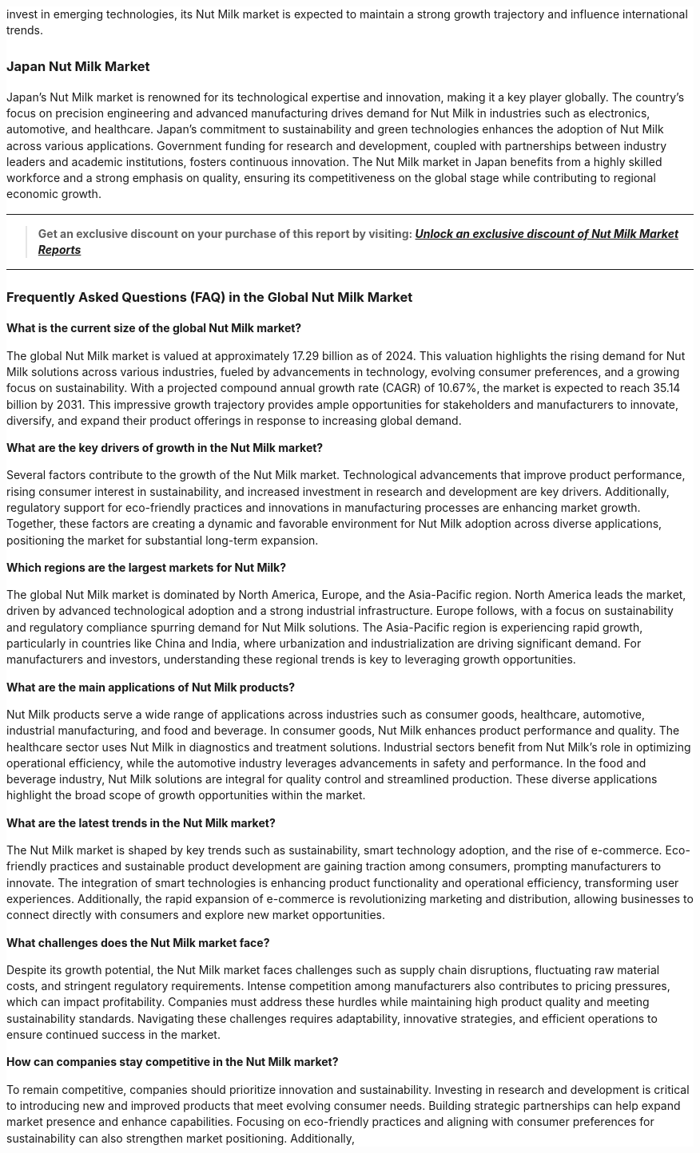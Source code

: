 invest in emerging technologies, its Nut Milk market is expected to maintain a strong growth trajectory and influence international trends.</p><h3>Japan Nut Milk Market</h3><p>Japan&rsquo;s Nut Milk market is renowned for its technological expertise and innovation, making it a key player globally. The country&rsquo;s focus on precision engineering and advanced manufacturing drives demand for Nut Milk in industries such as electronics, automotive, and healthcare. Japan&rsquo;s commitment to sustainability and green technologies enhances the adoption of Nut Milk across various applications. Government funding for research and development, coupled with partnerships between industry leaders and academic institutions, fosters continuous innovation. The Nut Milk market in Japan benefits from a highly skilled workforce and a strong emphasis on quality, ensuring its competitiveness on the global stage while contributing to regional economic growth.</p><hr /><blockquote><p><strong>Get an exclusive discount on your purchase of this report by visiting: <em><a href="://marketresearchpulse.com/ask-for-discount/67332?utm_source=Github&amp;utm_medium=021">Unlock an exclusive discount of Nut Milk Market Reports</a></em>&nbsp;</strong></p></blockquote><hr /><h3>Frequently Asked Questions (FAQ) in the Global Nut Milk Market</h3><p><strong>What is the current size of the global Nut Milk market?</strong></p><p>The global Nut Milk market is valued at approximately 17.29 billion as of 2024. This valuation highlights the rising demand for Nut Milk solutions across various industries, fueled by advancements in technology, evolving consumer preferences, and a growing focus on sustainability. With a projected compound annual growth rate (CAGR) of 10.67%, the market is expected to reach 35.14 billion by 2031. This impressive growth trajectory provides ample opportunities for stakeholders and manufacturers to innovate, diversify, and expand their product offerings in response to increasing global demand.</p><p><strong>What are the key drivers of growth in the Nut Milk market?</strong></p><p>Several factors contribute to the growth of the Nut Milk market. Technological advancements that improve product performance, rising consumer interest in sustainability, and increased investment in research and development are key drivers. Additionally, regulatory support for eco-friendly practices and innovations in manufacturing processes are enhancing market growth. Together, these factors are creating a dynamic and favorable environment for Nut Milk adoption across diverse applications, positioning the market for substantial long-term expansion.</p><p><strong>Which regions are the largest markets for Nut Milk?</strong></p><p>The global Nut Milk market is dominated by North America, Europe, and the Asia-Pacific region. North America leads the market, driven by advanced technological adoption and a strong industrial infrastructure. Europe follows, with a focus on sustainability and regulatory compliance spurring demand for Nut Milk solutions. The Asia-Pacific region is experiencing rapid growth, particularly in countries like China and India, where urbanization and industrialization are driving significant demand. For manufacturers and investors, understanding these regional trends is key to leveraging growth opportunities.</p><p><strong>What are the main applications of Nut Milk products?</strong></p><p>Nut Milk products serve a wide range of applications across industries such as consumer goods, healthcare, automotive, industrial manufacturing, and food and beverage. In consumer goods, Nut Milk enhances product performance and quality. The healthcare sector uses Nut Milk in diagnostics and treatment solutions. Industrial sectors benefit from Nut Milk&rsquo;s role in optimizing operational efficiency, while the automotive industry leverages advancements in safety and performance. In the food and beverage industry, Nut Milk solutions are integral for quality control and streamlined production. These diverse applications highlight the broad scope of growth opportunities within the market.</p><p><strong>What are the latest trends in the Nut Milk market?</strong></p><p>The Nut Milk market is shaped by key trends such as sustainability, smart technology adoption, and the rise of e-commerce. Eco-friendly practices and sustainable product development are gaining traction among consumers, prompting manufacturers to innovate. The integration of smart technologies is enhancing product functionality and operational efficiency, transforming user experiences. Additionally, the rapid expansion of e-commerce is revolutionizing marketing and distribution, allowing businesses to connect directly with consumers and explore new market opportunities.</p><p><strong>What challenges does the Nut Milk market face?</strong></p><p>Despite its growth potential, the Nut Milk market faces challenges such as supply chain disruptions, fluctuating raw material costs, and stringent regulatory requirements. Intense competition among manufacturers also contributes to pricing pressures, which can impact profitability. Companies must address these hurdles while maintaining high product quality and meeting sustainability standards. Navigating these challenges requires adaptability, innovative strategies, and efficient operations to ensure continued success in the market.</p><p><strong>How can companies stay competitive in the Nut Milk market?</strong></p><p>To remain competitive, companies should prioritize innovation and sustainability. Investing in research and development is critical to introducing new and improved products that meet evolving consumer needs. Building strategic partnerships can help expand market presence and enhance capabilities. Focusing on eco-friendly practices and aligning with consumer preferences for sustainability can also strengthen market positioning. Additionally,